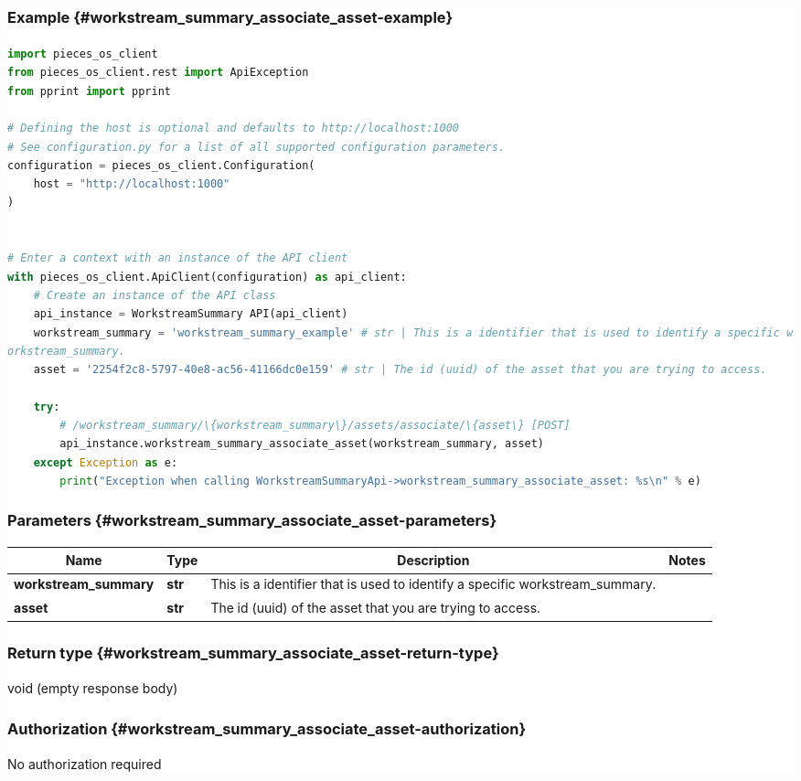 ### Example {#workstream_summary_associate_asset-example}


```python
import pieces_os_client
from pieces_os_client.rest import ApiException
from pprint import pprint

# Defining the host is optional and defaults to http://localhost:1000
# See configuration.py for a list of all supported configuration parameters.
configuration = pieces_os_client.Configuration(
    host = "http://localhost:1000"
)


# Enter a context with an instance of the API client
with pieces_os_client.ApiClient(configuration) as api_client:
    # Create an instance of the API class
    api_instance = WorkstreamSummary API(api_client)
    workstream_summary = 'workstream_summary_example' # str | This is a identifier that is used to identify a specific workstream_summary.
    asset = '2254f2c8-5797-40e8-ac56-41166dc0e159' # str | The id (uuid) of the asset that you are trying to access.

    try:
        # /workstream_summary/\{workstream_summary\}/assets/associate/\{asset\} [POST]
        api_instance.workstream_summary_associate_asset(workstream_summary, asset)
    except Exception as e:
        print("Exception when calling WorkstreamSummaryApi->workstream_summary_associate_asset: %s\n" % e)
```



### Parameters {#workstream_summary_associate_asset-parameters}


Name | Type | Description  | Notes
------------- | ------------- | ------------- | -------------
 **workstream_summary** | **str**| This is a identifier that is used to identify a specific workstream_summary. | 
 **asset** | **str**| The id (uuid) of the asset that you are trying to access. | 

### Return type {#workstream_summary_associate_asset-return-type}

void (empty response body)

### Authorization {#workstream_summary_associate_asset-authorization}

No authorization required
